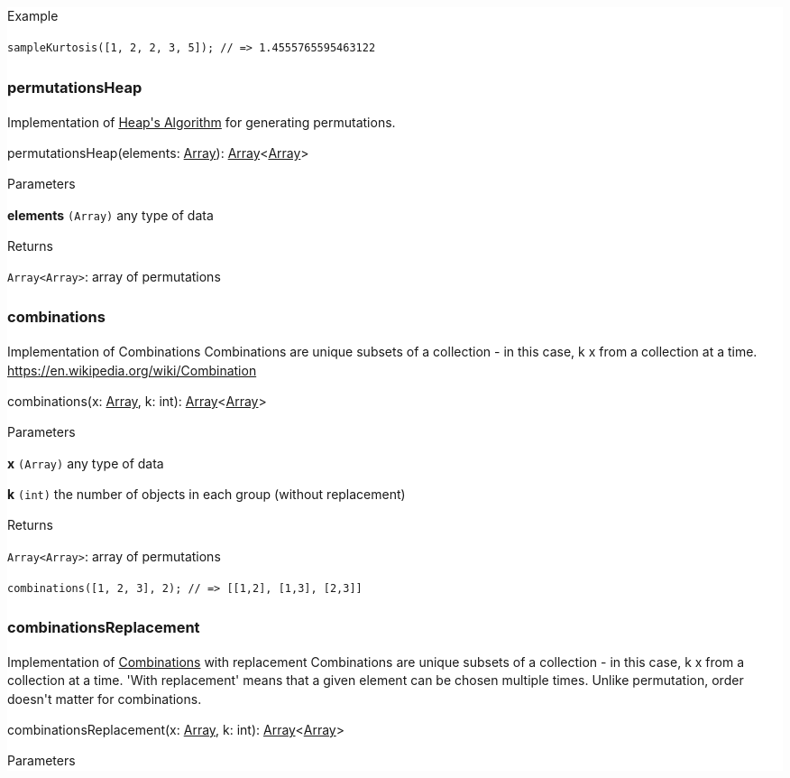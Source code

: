 Example

```
sampleKurtosis([1, 2, 2, 3, 5]); // => 1.4555765595463122
```

### permutationsHeap

Implementation of [Heap's Algorithm](https://en.wikipedia.org/wiki/Heap's_algorithm) for generating permutations.

permutationsHeap(elements: [Array](https://developer.mozilla.org/docs/Web/JavaScript/Reference/Global_Objects/Array)): [Array](https://developer.mozilla.org/docs/Web/JavaScript/Reference/Global_Objects/Array)<[Array](https://developer.mozilla.org/docs/Web/JavaScript/Reference/Global_Objects/Array)>

Parameters

**elements** `(Array)` any type of data

Returns

`Array<Array>`: array of permutations

### combinations

Implementation of Combinations Combinations are unique subsets of a collection - in this case, k x from a collection at a time. https://en.wikipedia.org/wiki/Combination

combinations(x: [Array](https://developer.mozilla.org/docs/Web/JavaScript/Reference/Global_Objects/Array), k: int): [Array](https://developer.mozilla.org/docs/Web/JavaScript/Reference/Global_Objects/Array)<[Array](https://developer.mozilla.org/docs/Web/JavaScript/Reference/Global_Objects/Array)>

Parameters

**x** `(Array)` any type of data

**k** `(int)` the number of objects in each group (without replacement)

Returns

`Array<Array>`: array of permutations

```
combinations([1, 2, 3], 2); // => [[1,2], [1,3], [2,3]]
```

### combinationsReplacement

Implementation of [Combinations](https://en.wikipedia.org/wiki/Combination) with replacement Combinations are unique subsets of a collection - in this case, k x from a collection at a time. 'With replacement' means that a given element can be chosen multiple times. Unlike permutation, order doesn't matter for combinations.

combinationsReplacement(x: [Array](https://developer.mozilla.org/docs/Web/JavaScript/Reference/Global_Objects/Array), k: int): [Array](https://developer.mozilla.org/docs/Web/JavaScript/Reference/Global_Objects/Array)<[Array](https://developer.mozilla.org/docs/Web/JavaScript/Reference/Global_Objects/Array)>

Parameters
